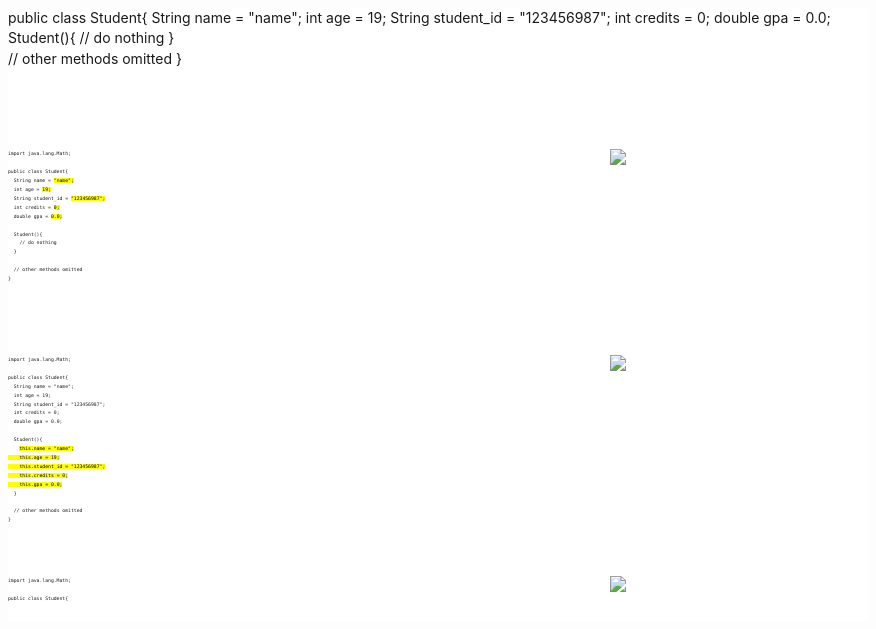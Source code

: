 public class Student{
  String name = "name";
  int age = 19;
  String student_id = "123456987";
  int credits = 0;
  double gpa = 0.0;<br>
  Student(){
    // do nothing
  }<br>
  // other methods omitted
}</code></pre>
  </div>
</section><br><br><br>
<section>
  <div style="float: right; width: 30%">
	   <img class="plain" style="width: 100%" src="/cc210/images/12-class/11.6.j.5.constructuml.student.png">
  </div>
  <div style="width: 70%">
    <pre class="stretch" style="font-size: .4em"><code class="java">import java.lang.Math;<br>
public class Student{
  String name = <mark>"name";</mark>
  int age = <mark>19;</mark>
  String student_id = <mark>"123456987";</mark>
  int credits = <mark>0;</mark>
  double gpa = <mark>0.0;</mark><br>
  Student(){
    // do nothing
  }<br>
  // other methods omitted
}</code></pre>
  </div>
</section><br><br><br>
<section>
  <div style="float: right; width: 30%">
	   <img class="plain" style="width: 100%" src="/cc210/images/12-class/11.6.j.5.constructuml.student.png">
  </div>
  <div style="width: 70%">
    <pre class="stretch" style="font-size: .4em"><code class="java">import java.lang.Math;<br>
public class Student{
  String name = "name";
  int age = 19;
  String student_id = "123456987";
  int credits = 0;
  double gpa = 0.0;<br>
  Student(){
    <mark>this.name = "name";
    this.age = 19;
    this.student_id = "123456987";
    this.credits = 0;
    this.gpa = 0.0;</mark>
  }<br>
  // other methods omitted
}</code></pre>
  </div>
</section><br><br>
<section>
  <div style="float: right; width: 30%">
	   <img class="plain" style="width: 100%" src="/cc210/images/12-class/11.6.j.5.constructuml.student.png">
  </div>
  <div style="width: 70%">
    <pre class="stretch" style="font-size: .4em"><code class="java">import java.lang.Math;<br>
public class Student{